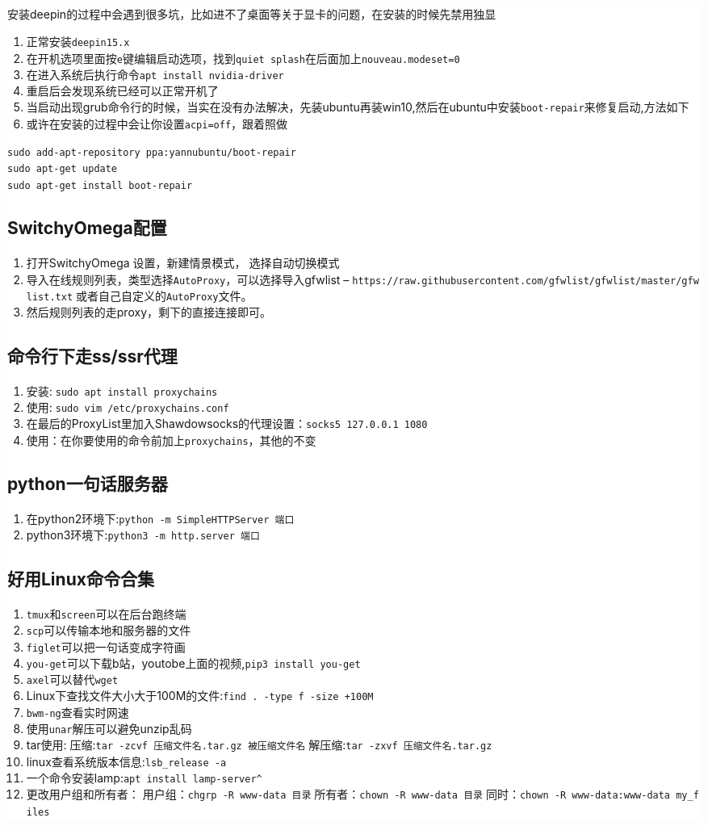 安装deepin的过程中会遇到很多坑，比如进不了桌面等关于显卡的问题，在安装的时候先禁用独显

1. 正常安装`deepin15.x`
2. 在开机选项里面按`e`键编辑启动选项，找到`quiet splash`在后面加上`nouveau.modeset=0`
3. 在进入系统后执行命令`apt install nvidia-driver`
4. 重启后会发现系统已经可以正常开机了
5. 当启动出现grub命令行的时候，当实在没有办法解决，先装ubuntu再装win10,然后在ubuntu中安装`boot-repair`来修复启动,方法如下
6. 或许在安装的过程中会让你设置`acpi=off`，跟着照做

```shell
sudo add-apt-repository ppa:yannubuntu/boot-repair
sudo apt-get update
sudo apt-get install boot-repair
```

## SwitchyOmega配置

1. 打开SwitchyOmega 设置，新建情景模式， 选择自动切换模式
2. 导入在线规则列表，类型选择`AutoProxy`，可以选择导入gfwlist – `https://raw.githubusercontent.com/gfwlist/gfwlist/master/gfwlist.txt` 或者自己自定义的`AutoProxy`文件。
3. 然后规则列表的走proxy，剩下的直接连接即可。

## 命令行下走ss/ssr代理

1. 安装: `sudo apt install proxychains`
2. 使用: `sudo vim /etc/proxychains.conf`
3. 在最后的ProxyList里加入Shawdowsocks的代理设置：`socks5 127.0.0.1 1080`
4. 使用：在你要使用的命令前加上`proxychains`，其他的不变

## python一句话服务器

1. 在python2环境下:`python -m SimpleHTTPServer 端口`
2. python3环境下:`python3 -m http.server 端口`

## 好用Linux命令合集

1. `tmux`和`screen`可以在后台跑终端
2. `scp`可以传输本地和服务器的文件
3. `figlet`可以把一句话变成字符画
4. `you-get`可以下载b站，youtobe上面的视频,`pip3 install you-get`
5. `axel`可以替代`wget`
6. Linux下查找文件大小大于100M的文件:`find . -type f -size +100M`
7. `bwm-ng`查看实时网速
8. 使用`unar`解压可以避免unzip乱码
9. tar使用:
	压缩:`tar -zcvf 压缩文件名.tar.gz 被压缩文件名`
	解压缩:`tar -zxvf 压缩文件名.tar.gz`
10. linux查看系统版本信息:`lsb_release -a`
11. 一个命令安装lamp:`apt install lamp-server^`
12. 更改用户组和所有者：
	用户组：`chgrp -R www-data 目录`
	所有者：`chown -R www-data 目录`
	同时：`chown -R www-data:www-data my_files`
